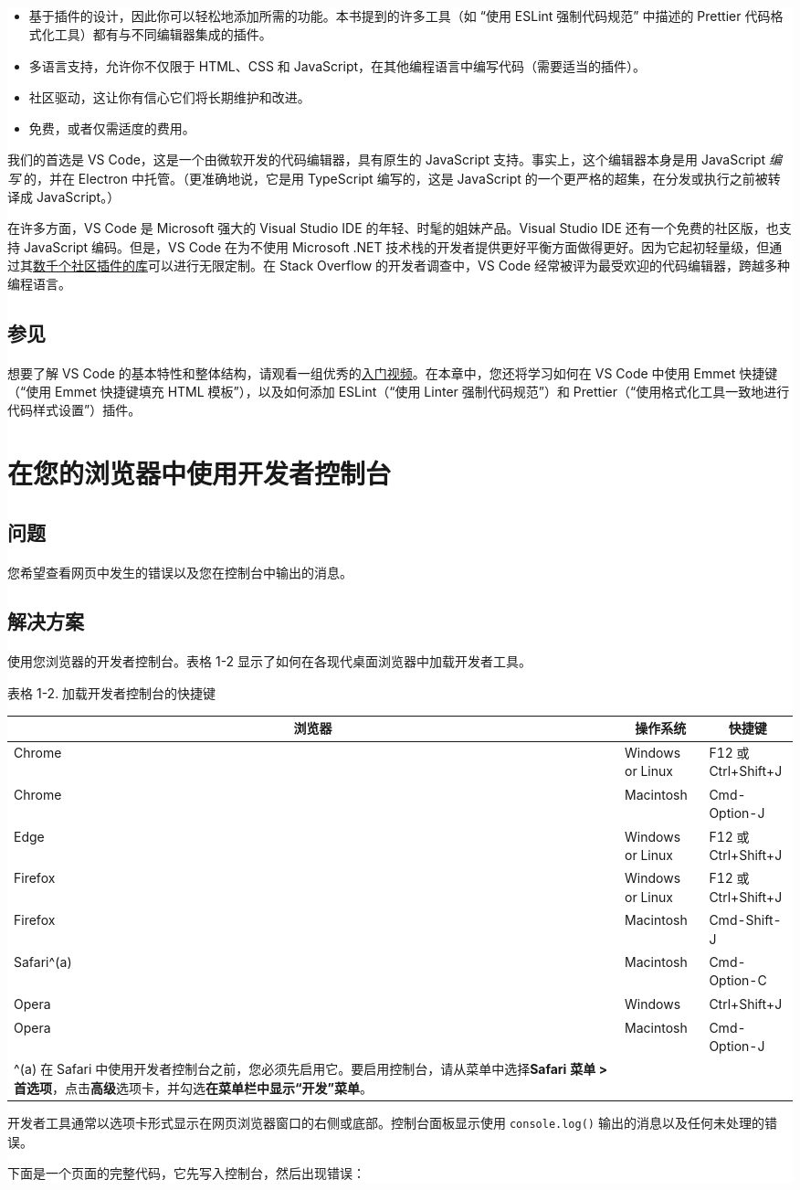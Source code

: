 +   基于插件的设计，因此你可以轻松地添加所需的功能。本书提到的许多工具（如 “使用 ESLint 强制代码规范” 中描述的 Prettier 代码格式化工具）都有与不同编辑器集成的插件。

+   多语言支持，允许你不仅限于 HTML、CSS 和 JavaScript，在其他编程语言中编写代码（需要适当的插件）。

+   社区驱动，这让你有信心它们将长期维护和改进。

+   免费，或者仅需适度的费用。

我们的首选是 VS Code，这是一个由微软开发的代码编辑器，具有原生的 JavaScript 支持。事实上，这个编辑器本身是用 JavaScript *编写* 的，并在 Electron 中托管。（更准确地说，它是用 TypeScript 编写的，这是 JavaScript 的一个更严格的超集，在分发或执行之前被转译成 JavaScript。）

在许多方面，VS Code 是 Microsoft 强大的 Visual Studio IDE 的年轻、时髦的姐妹产品。Visual Studio IDE 还有一个免费的社区版，也支持 JavaScript 编码。但是，VS Code 在为不使用 Microsoft .NET 技术栈的开发者提供更好平衡方面做得更好。因为它起初轻量级，但通过其[数千个社区插件的库](https://oreil.ly/RvMZ9)可以进行无限定制。在 Stack Overflow 的开发者调查中，VS Code 经常被评为最受欢迎的代码编辑器，跨越多种编程语言。

## 参见

想要了解 VS Code 的基本特性和整体结构，请观看一组优秀的[入门视频](https://oreil.ly/iiRhA)。在本章中，您还将学习如何在 VS Code 中使用 Emmet 快捷键（“使用 Emmet 快捷键填充 HTML 模板”），以及如何添加 ESLint（“使用 Linter 强制代码规范”）和 Prettier（“使用格式化工具一致地进行代码样式设置”）插件。

# 在您的浏览器中使用开发者控制台

## 问题

您希望查看网页中发生的错误以及您在控制台中输出的消息。

## 解决方案

使用您浏览器的开发者控制台。表格 1-2 显示了如何在各现代桌面浏览器中加载开发者工具。

表格 1-2\. 加载开发者控制台的快捷键

| 浏览器 | 操作系统 | 快捷键 |
| --- | --- | --- |
| Chrome | Windows or Linux | F12 或 Ctrl+Shift+J |
| Chrome | Macintosh | Cmd-Option-J |
| Edge | Windows or Linux | F12 或 Ctrl+Shift+J |
| Firefox | Windows or Linux | F12 或 Ctrl+Shift+J |
| Firefox | Macintosh | Cmd-Shift-J |
| Safari^(a) | Macintosh | Cmd-Option-C |
| Opera | Windows | Ctrl+Shift+J |
| Opera | Macintosh | Cmd-Option-J |
| ^(a) 在 Safari 中使用开发者控制台之前，您必须先启用它。要启用控制台，请从菜单中选择**Safari 菜单 > 首选项**，点击**高级**选项卡，并勾选**在菜单栏中显示“开发”菜单**。 |

开发者工具通常以选项卡形式显示在网页浏览器窗口的右侧或底部。控制台面板显示使用 `console.log()` 输出的消息以及任何未处理的错误。

下面是一个页面的完整代码，它先写入控制台，然后出现错误：
